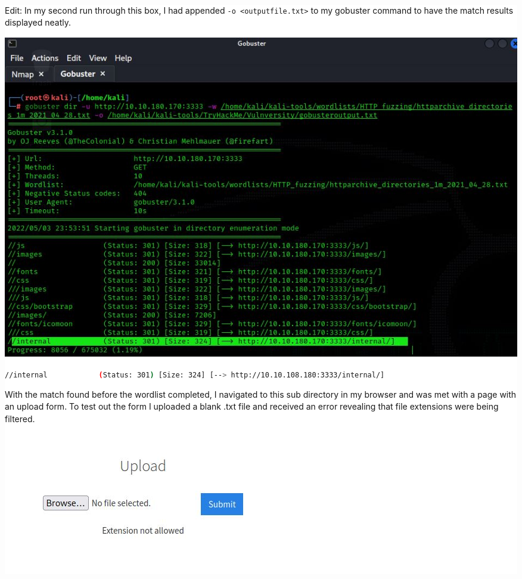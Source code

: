 Edit: 
	In my second run through this box, I had appended `-o <outputfile.txt>` to my gobuster command to have the match results displayed neatly.

![](/images/vulnversity/vulnversity_001.jpg)

```bash
//internal            (Status: 301) [Size: 324] [--> http://10.10.108.180:3333/internal/]
```
With the match found before the wordlist completed, I navigated to this sub directory in my browser and was met with a page with an upload form. To test out the form I uploaded a blank .txt file and received an error revealing that file extensions were being filtered.

![](/images/vulnversity/vulnversity_002.jpg)
